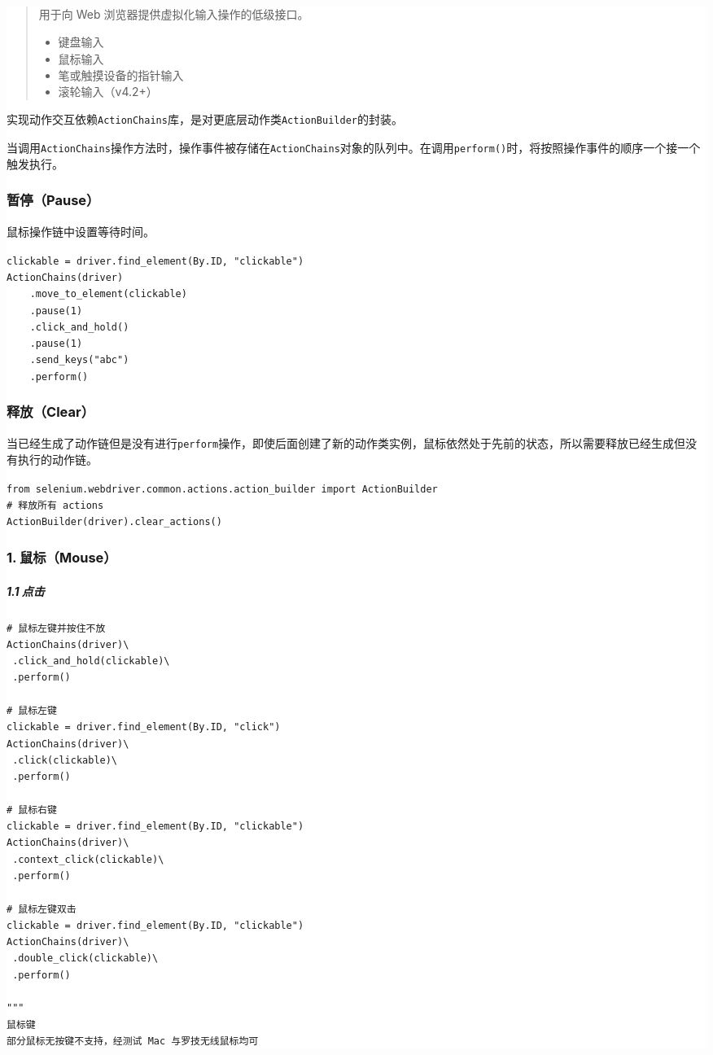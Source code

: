 > 用于向 Web 浏览器提供虚拟化输入操作的低级接口。
>
> - 键盘输入
> - 鼠标输入
> - 笔或触摸设备的指针输入
> - 滚轮输入（v4.2+）

实现动作交互依赖`ActionChains`库，是对更底层动作类`ActionBuilder`的封装。

当调用`ActionChains`操作方法时，操作事件被存储在`ActionChains`对象的队列中。在调用`perform()`时，将按照操作事件的顺序一个接一个触发执行。

### 暂停（Pause）

鼠标操作链中设置等待时间。

```
clickable = driver.find_element(By.ID, "clickable")
ActionChains(driver)
    .move_to_element(clickable)
    .pause(1)
    .click_and_hold()
    .pause(1)
    .send_keys("abc")
    .perform()
```

### 释放（Clear）

当已经生成了动作链但是没有进行`perform`操作，即使后面创建了新的动作类实例，鼠标依然处于先前的状态，所以需要释放已经生成但没有执行的动作链。

```
from selenium.webdriver.common.actions.action_builder import ActionBuilder
# 释放所有 actions
ActionBuilder(driver).clear_actions()
```

### 1. 鼠标（Mouse）

##### 1.1 点击

```
# 鼠标左键并按住不放
ActionChains(driver)\
 .click_and_hold(clickable)\
 .perform()

# 鼠标左键
clickable = driver.find_element(By.ID, "click")
ActionChains(driver)\
 .click(clickable)\
 .perform()

# 鼠标右键
clickable = driver.find_element(By.ID, "clickable")
ActionChains(driver)\
 .context_click(clickable)\
 .perform()

# 鼠标左键双击
clickable = driver.find_element(By.ID, "clickable")
ActionChains(driver)\
 .double_click(clickable)\
 .perform()

"""
鼠标键
部分鼠标无按键不支持，经测试 Mac 与罗技无线鼠标均可
```